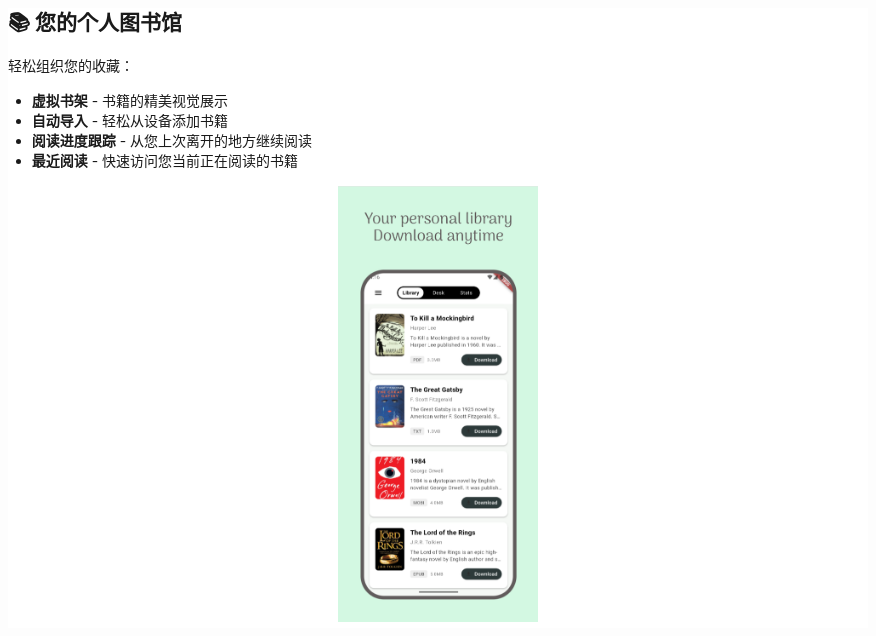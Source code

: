## 📚 您的个人图书馆
轻松组织您的收藏：
- **虚拟书架** - 书籍的精美视觉展示
- **自动导入** - 轻松从设备添加书籍
- **阅读进度跟踪** - 从您上次离开的地方继续阅读
- **最近阅读** - 快速访问您当前正在阅读的书籍
<p align="center">
  <img src="image/5.png" alt="Reader App Logo" width="200"/>
</p>
